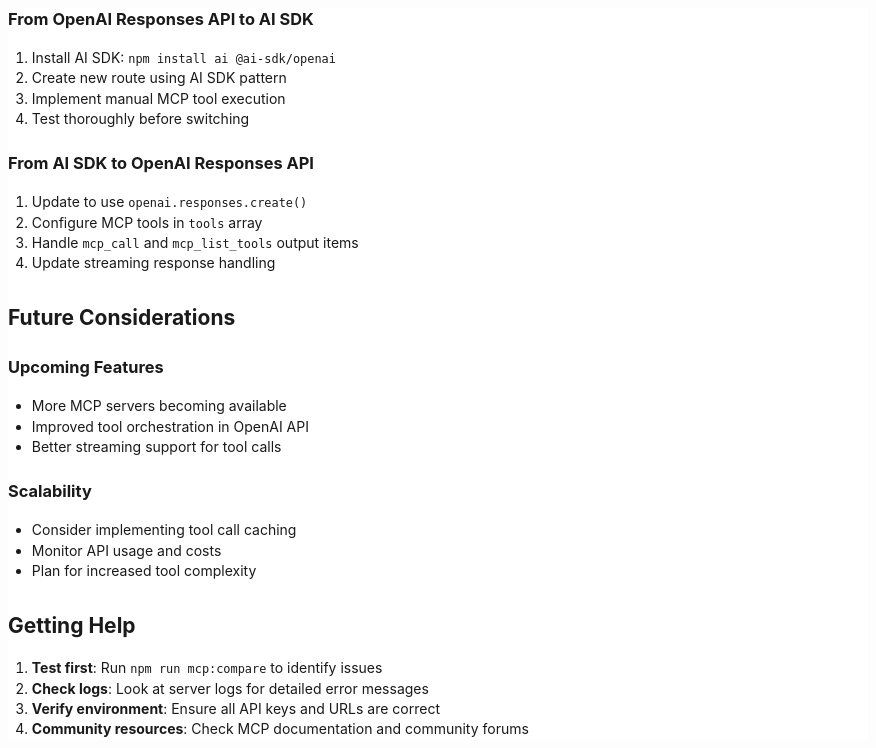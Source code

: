### From OpenAI Responses API to AI SDK
1. Install AI SDK: `npm install ai @ai-sdk/openai`
2. Create new route using AI SDK pattern
3. Implement manual MCP tool execution
4. Test thoroughly before switching

### From AI SDK to OpenAI Responses API
1. Update to use `openai.responses.create()`
2. Configure MCP tools in `tools` array
3. Handle `mcp_call` and `mcp_list_tools` output items
4. Update streaming response handling

## Future Considerations

### Upcoming Features
- More MCP servers becoming available
- Improved tool orchestration in OpenAI API
- Better streaming support for tool calls

### Scalability
- Consider implementing tool call caching
- Monitor API usage and costs
- Plan for increased tool complexity

## Getting Help

1. **Test first**: Run `npm run mcp:compare` to identify issues
2. **Check logs**: Look at server logs for detailed error messages
3. **Verify environment**: Ensure all API keys and URLs are correct
4. **Community resources**: Check MCP documentation and community forums